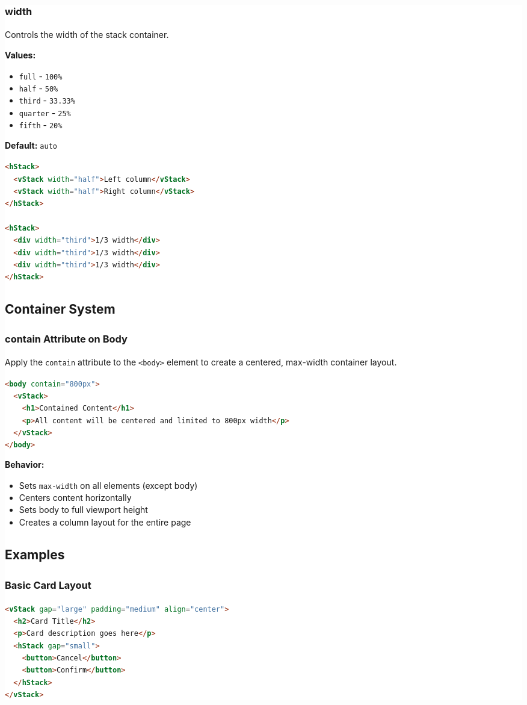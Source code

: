 ### width

Controls the width of the stack container.

**Values:**
- `full` - `100%`
- `half` - `50%`
- `third` - `33.33%`
- `quarter` - `25%`
- `fifth` - `20%`

**Default:** `auto`

```html
<hStack>
  <vStack width="half">Left column</vStack>
  <vStack width="half">Right column</vStack>
</hStack>

<hStack>
  <div width="third">1/3 width</div>
  <div width="third">1/3 width</div>
  <div width="third">1/3 width</div>
</hStack>
```

## Container System

### contain Attribute on Body

Apply the `contain` attribute to the `<body>` element to create a centered, max-width container layout.

```html
<body contain="800px">
  <vStack>
    <h1>Contained Content</h1>
    <p>All content will be centered and limited to 800px width</p>
  </vStack>
</body>
```

**Behavior:**
- Sets `max-width` on all elements (except body)
- Centers content horizontally
- Sets body to full viewport height
- Creates a column layout for the entire page

## Examples

### Basic Card Layout

```html
<vStack gap="large" padding="medium" align="center">
  <h2>Card Title</h2>
  <p>Card description goes here</p>
  <hStack gap="small">
    <button>Cancel</button>
    <button>Confirm</button>
  </hStack>
</vStack>
```
